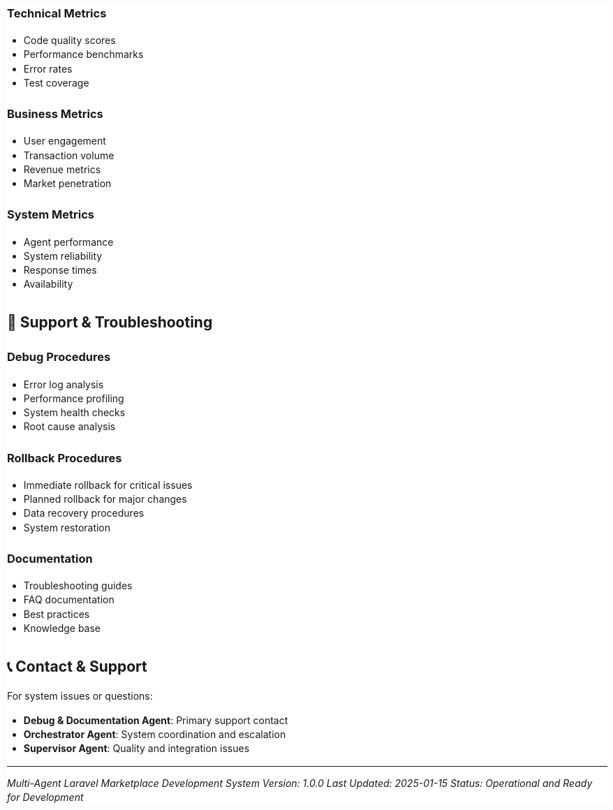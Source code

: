 ### Technical Metrics
- Code quality scores
- Performance benchmarks
- Error rates
- Test coverage

### Business Metrics
- User engagement
- Transaction volume
- Revenue metrics
- Market penetration

### System Metrics
- Agent performance
- System reliability
- Response times
- Availability

## 🚨 Support & Troubleshooting

### Debug Procedures
- Error log analysis
- Performance profiling
- System health checks
- Root cause analysis

### Rollback Procedures
- Immediate rollback for critical issues
- Planned rollback for major changes
- Data recovery procedures
- System restoration

### Documentation
- Troubleshooting guides
- FAQ documentation
- Best practices
- Knowledge base

## 📞 Contact & Support

For system issues or questions:
- **Debug & Documentation Agent**: Primary support contact
- **Orchestrator Agent**: System coordination and escalation
- **Supervisor Agent**: Quality and integration issues

---

*Multi-Agent Laravel Marketplace Development System*
*Version: 1.0.0*
*Last Updated: 2025-01-15*
*Status: Operational and Ready for Development*
